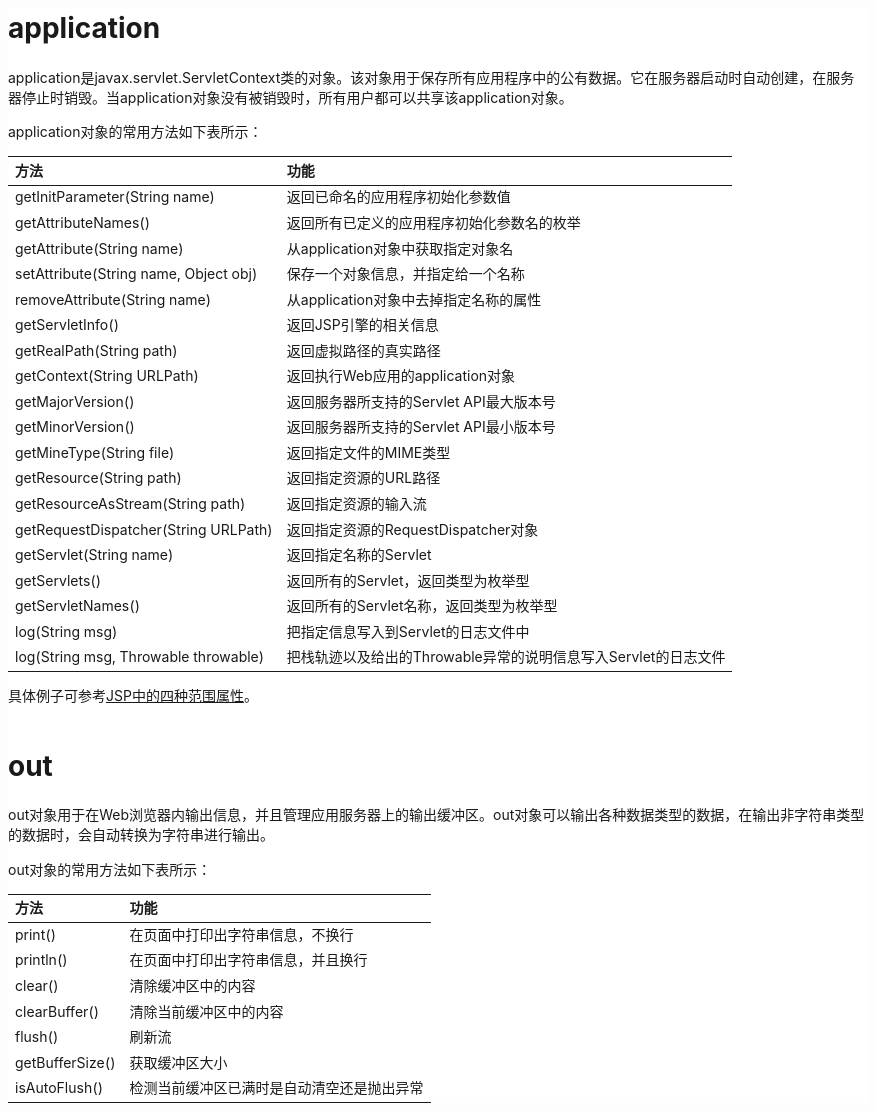 # application
application是javax.servlet.ServletContext类的对象。该对象用于保存所有应用程序中的公有数据。它在服务器启动时自动创建，在服务器停止时销毁。当application对象没有被销毁时，所有用户都可以共享该application对象。

application对象的常用方法如下表所示：

|方法|功能|
|:--|:--|
|getInitParameter(String name)|返回已命名的应用程序初始化参数值|
|getAttributeNames()|返回所有已定义的应用程序初始化参数名的枚举|
|getAttribute(String name)|从application对象中获取指定对象名|
|setAttribute(String name, Object obj)|保存一个对象信息，并指定给一个名称|
|removeAttribute(String name)|从application对象中去掉指定名称的属性|
|getServletInfo()|返回JSP引擎的相关信息|
|getRealPath(String path)|返回虚拟路径的真实路径|
|getContext(String URLPath)|返回执行Web应用的application对象|
|getMajorVersion()|返回服务器所支持的Servlet API最大版本号|
|getMinorVersion()|返回服务器所支持的Servlet API最小版本号|
|getMineType(String file)|返回指定文件的MIME类型|
|getResource(String path)|返回指定资源的URL路径|
|getResourceAsStream(String path)|返回指定资源的输入流|
|getRequestDispatcher(String URLPath)|返回指定资源的RequestDispatcher对象|
|getServlet(String name)|返回指定名称的Servlet|
|getServlets()|返回所有的Servlet，返回类型为枚举型|
|getServletNames()|返回所有的Servlet名称，返回类型为枚举型|
|log(String msg)|把指定信息写入到Servlet的日志文件中|
|log(String msg, Throwable throwable)|把栈轨迹以及给出的Throwable异常的说明信息写入Servlet的日志文件|

具体例子可参考[JSP中的四种范围属性](http://gongchuangsu.com/2016/06/21/Java%20Web%E5%AD%A6%E4%B9%A0%E7%AC%94%E8%AE%B0/JSP%E4%B8%AD%E7%9A%84%E5%9B%9B%E7%A7%8D%E8%8C%83%E5%9B%B4%E5%B1%9E%E6%80%A7/)。

# out
out对象用于在Web浏览器内输出信息，并且管理应用服务器上的输出缓冲区。out对象可以输出各种数据类型的数据，在输出非字符串类型的数据时，会自动转换为字符串进行输出。

out对象的常用方法如下表所示：

|方法|功能|
|:--|:--|
|print()|在页面中打印出字符串信息，不换行|
|println()|在页面中打印出字符串信息，并且换行|
|clear()|清除缓冲区中的内容|
|clearBuffer()|清除当前缓冲区中的内容|
|flush()|刷新流|
|getBufferSize()|获取缓冲区大小|
|isAutoFlush()|检测当前缓冲区已满时是自动清空还是抛出异常|